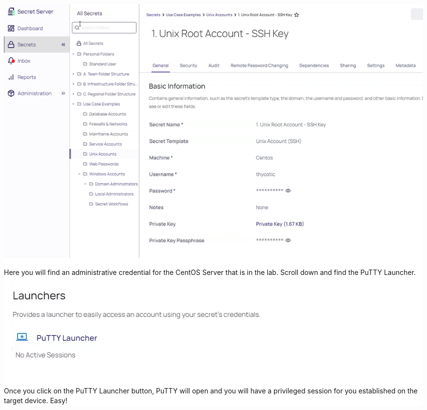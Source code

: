 ![secrets](images/lab012.png)

Here you will find an administrative credential for the CentOS Server that is in the lab. Scroll down and find the PuTTY Launcher.

![secrets](images/lab013.png)

Once you click on the PuTTY Launcher button, PuTTY will open and you will have a privileged session for you established on the target device. Easy!
